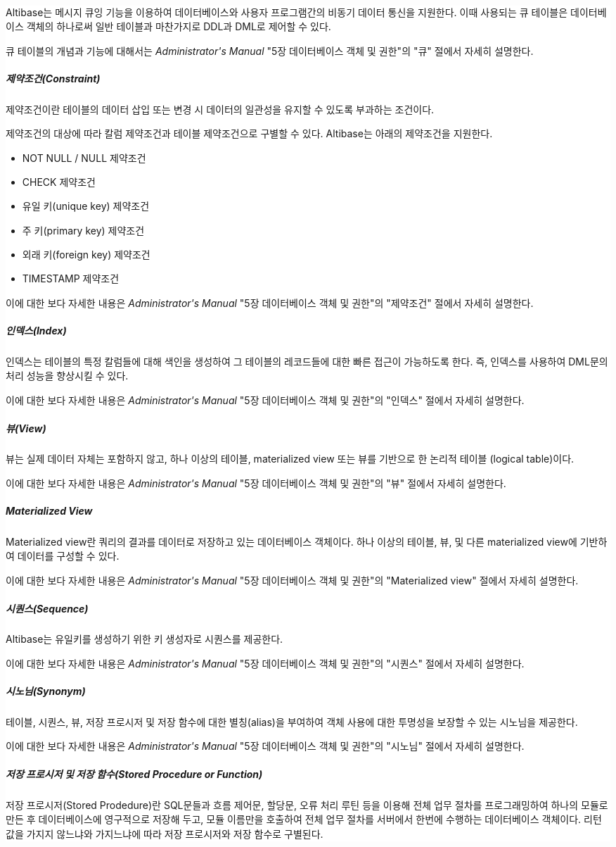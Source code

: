 Altibase는 메시지 큐잉 기능을 이용하여 데이터베이스와 사용자 프로그램간의 비동기 데이터 통신을 지원한다. 이때 사용되는 큐 테이블은 데이터베이스 객체의 하나로써 일반 테이블과 마찬가지로 DDL과 DML로 제어할 수 있다.

큐 테이블의 개념과 기능에 대해서는 *Administrator's Manual* "5장 데이터베이스 객체 및 권한"의 "큐" 절에서 자세히 설명한다.

##### 제약조건(Constraint) 

제약조건이란 테이블의 데이터 삽입 또는 변경 시 데이터의 일관성을 유지할 수 있도록 부과하는 조건이다.

제약조건의 대상에 따라 칼럼 제약조건과 테이블 제약조건으로 구별할 수 있다. Altibase는 아래의 제약조건을 지원한다.

-   NOT NULL / NULL 제약조건

-   CHECK 제약조건

-   유일 키(unique key) 제약조건

-   주 키(primary key) 제약조건

-   외래 키(foreign key) 제약조건

-   TIMESTAMP 제약조건

이에 대한 보다 자세한 내용은 *Administrator's Manual* "5장 데이터베이스 객체 및 권한"의 "제약조건" 절에서 자세히 설명한다.

##### 인덱스(Index) 

인덱스는 테이블의 특정 칼럼들에 대해 색인을 생성하여 그 테이블의 레코드들에 대한 빠른 접근이 가능하도록 한다. 즉, 인덱스를 사용하여 DML문의 처리 성능을 향상시킬 수 있다.

이에 대한 보다 자세한 내용은 *Administrator's Manual* "5장 데이터베이스 객체 및 권한"의 "인덱스" 절에서 자세히 설명한다.

##### 뷰(View) 

뷰는 실제 데이터 자체는 포함하지 않고, 하나 이상의 테이블, materialized view 또는 뷰를 기반으로 한 논리적 테이블 (logical table)이다.

이에 대한 보다 자세한 내용은 *Administrator's Manual* "5장 데이터베이스 객체 및 권한"의 "뷰" 절에서 자세히 설명한다.

##### Materialized View

Materialized view란 쿼리의 결과를 데이터로 저장하고 있는 데이터베이스 객체이다. 하나 이상의 테이블, 뷰, 및 다른 materialized view에 기반하여 데이터를 구성할 수 있다.

이에 대한 보다 자세한 내용은 *Administrator's Manual* "5장 데이터베이스 객체 및 권한"의 "Materialized view" 절에서 자세히 설명한다.

##### 시퀀스(Sequence) 

Altibase는 유일키를 생성하기 위한 키 생성자로 시퀀스를 제공한다.

이에 대한 보다 자세한 내용은 *Administrator's Manual* "5장 데이터베이스 객체 및 권한"의 "시퀀스" 절에서 자세히 설명한다.

##### 시노님(Synonym) 

테이블, 시퀀스, 뷰, 저장 프로시저 및 저장 함수에 대한 별칭(alias)을 부여하여 객체 사용에 대한 투명성을 보장할 수 있는 시노님을 제공한다.

이에 대한 보다 자세한 내용은 *Administrator's Manual* "5장 데이터베이스 객체 및 권한"의 "시노님" 절에서 자세히 설명한다.

##### 저장 프로시저 및 저장 함수(Stored Procedure or Function)

저장 프로시저(Stored Prodedure)란 SQL문들과 흐름 제어문, 할당문, 오류 처리 루틴 등을 이용해 전체 업무 절차를 프로그래밍하여 하나의 모듈로 만든 후 데이터베이스에 영구적으로 저장해 두고, 모듈 이름만을 호출하여 전체 업무 절차를 서버에서 한번에 수행하는 데이터베이스 객체이다. 리턴 값을 가지지 않느냐와 가지느냐에 따라 저장 프로시저와 저장 함수로 구별된다.
